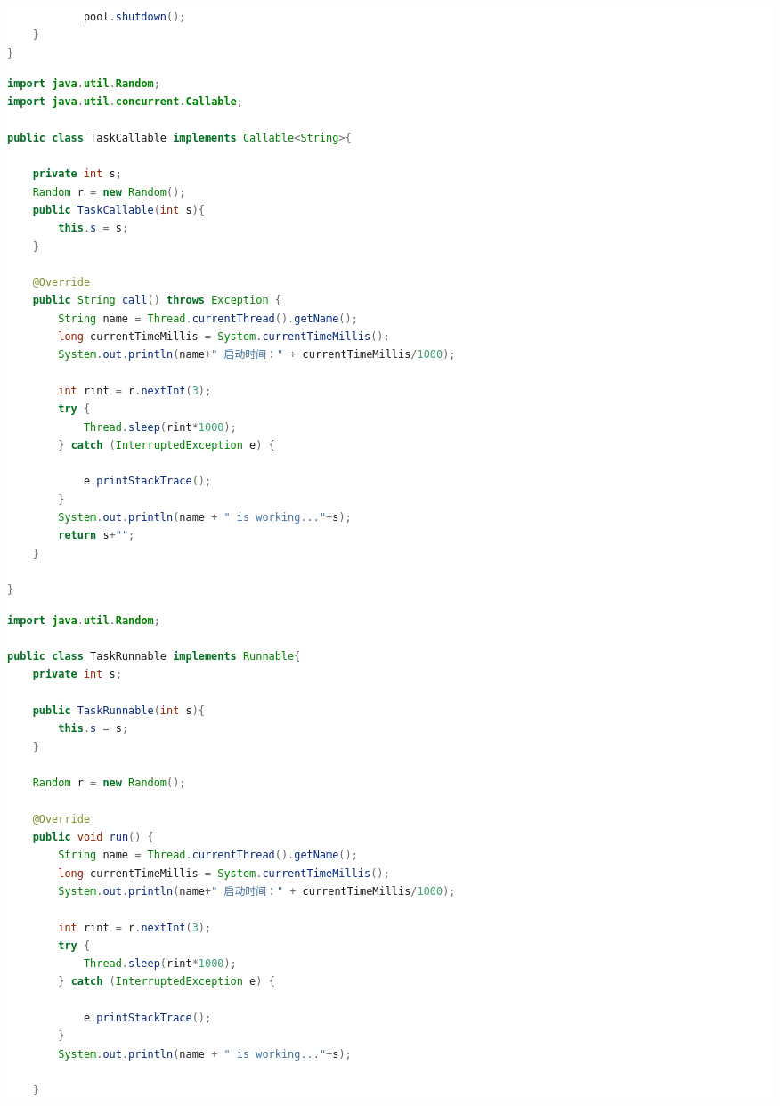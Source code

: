 ```java
			pool.shutdown();
	}
}
```

```java
import java.util.Random;
import java.util.concurrent.Callable;

public class TaskCallable implements Callable<String>{

	private int s;
	Random r = new Random();
	public TaskCallable(int s){
		this.s = s;
	}

	@Override
	public String call() throws Exception {
		String name = Thread.currentThread().getName();
		long currentTimeMillis = System.currentTimeMillis();
		System.out.println(name+" 启动时间：" + currentTimeMillis/1000);

		int rint = r.nextInt(3);
		try {
			Thread.sleep(rint*1000);
		} catch (InterruptedException e) {

			e.printStackTrace();
		}
		System.out.println(name + " is working..."+s);
		return s+"";
	}

}
```
```java
import java.util.Random;

public class TaskRunnable implements Runnable{
	private int s;

	public TaskRunnable(int s){
		this.s = s;
	}

	Random r = new Random();

	@Override
	public void run() {
		String name = Thread.currentThread().getName();
		long currentTimeMillis = System.currentTimeMillis();
		System.out.println(name+" 启动时间：" + currentTimeMillis/1000);

		int rint = r.nextInt(3);
		try {
			Thread.sleep(rint*1000);
		} catch (InterruptedException e) {

			e.printStackTrace();
		}
		System.out.println(name + " is working..."+s);

	}
```